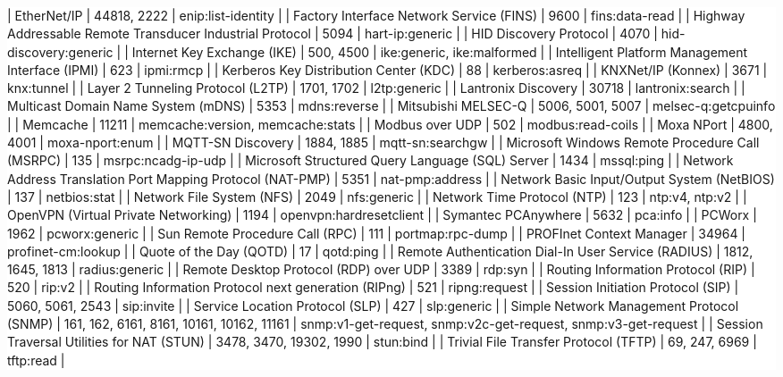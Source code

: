 | EtherNet/IP | 44818, 2222 | enip:list-identity |
| Factory Interface Network Service (FINS) | 9600 | fins:data-read |
| Highway Addressable Remote Transducer Industrial Protocol | 5094 | hart-ip:generic |
| HID Discovery Protocol | 4070 | hid-discovery:generic |
| Internet Key Exchange (IKE) | 500, 4500 | ike:generic, ike:malformed |
| Intelligent Platform Management Interface (IPMI) | 623 | ipmi:rmcp |
| Kerberos Key Distribution Center (KDC) | 88 | kerberos:asreq |
| KNXNet/IP (Konnex) | 3671 | knx:tunnel |
| Layer 2 Tunneling Protocol (L2TP) | 1701, 1702 | l2tp:generic |
| Lantronix Discovery | 30718 | lantronix:search |
| Multicast Domain Name System (mDNS) | 5353 | mdns:reverse |
| Mitsubishi MELSEC-Q | 5006, 5001, 5007 | melsec-q:getcpuinfo |
| Memcache | 11211 | memcache:version, memcache:stats |
| Modbus over UDP | 502 | modbus:read-coils |
| Moxa NPort | 4800, 4001 | moxa-nport:enum |
| MQTT-SN Discovery | 1884, 1885 | mqtt-sn:searchgw |
| Microsoft Windows Remote Procedure Call (MSRPC) | 135 | msrpc:ncadg-ip-udp |
| Microsoft Structured Query Language (SQL) Server | 1434 | mssql:ping |
| Network Address Translation Port Mapping Protocol (NAT-PMP) | 5351 | nat-pmp:address |
| Network Basic Input/Output System (NetBIOS) | 137 | netbios:stat |
| Network File System (NFS) | 2049 | nfs:generic |
| Network Time Protocol (NTP) | 123 | ntp:v4, ntp:v2 |
| OpenVPN (Virtual Private Networking) | 1194 | openvpn:hardresetclient |
| Symantec PCAnywhere | 5632 | pca:info |
| PCWorx | 1962 | pcworx:generic |
| Sun Remote Procedure Call (RPC) | 111 | portmap:rpc-dump |
| PROFInet Context Manager | 34964 | profinet-cm:lookup |
| Quote of the Day (QOTD) | 17 | qotd:ping |
| Remote Authentication Dial-In User Service (RADIUS) | 1812, 1645, 1813 | radius:generic |
| Remote Desktop Protocol (RDP) over UDP | 3389 | rdp:syn |
| Routing Information Protocol (RIP) | 520 | rip:v2 |
| Routing Information Protocol next generation (RIPng) | 521 | ripng:request |
| Session Initiation Protocol (SIP) | 5060, 5061, 2543 | sip:invite |
| Service Location Protocol (SLP) | 427 | slp:generic |
| Simple Network Management Protocol (SNMP) | 161, 162, 6161, 8161, 10161, 10162, 11161 | snmp:v1-get-request, snmp:v2c-get-request, snmp:v3-get-request |
| Session Traversal Utilities for NAT (STUN) | 3478, 3470, 19302, 1990 | stun:bind |
| Trivial File Transfer Protocol (TFTP) | 69, 247, 6969 | tftp:read |